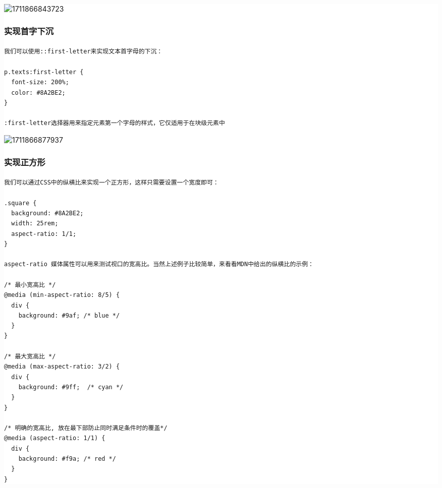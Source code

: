 ![1711866843723](C:\Users\Administrator\AppData\Roaming\Typora\typora-user-images\1711866843723.png)

### 实现首字下沉

```
我们可以使用::first-letter来实现文本首字母的下沉：

p.texts:first-letter {
  font-size: 200%;
  color: #8A2BE2;
}

:first-letter选择器用来指定元素第一个字母的样式，它仅适用于在块级元素中
```

![1711866877937](C:\Users\Administrator\AppData\Roaming\Typora\typora-user-images\1711866877937.png)

### 实现正方形

```
我们可以通过CSS中的纵横比来实现一个正方形，这样只需要设置一个宽度即可：

.square {
  background: #8A2BE2;
  width: 25rem;
  aspect-ratio: 1/1;
}

aspect-ratio 媒体属性可以用来测试视口的宽高比。当然上述例子比较简单，来看看MDN中给出的纵横比的示例：

/* 最小宽高比 */
@media (min-aspect-ratio: 8/5) {
  div {
    background: #9af; /* blue */
  }
}

/* 最大宽高比 */
@media (max-aspect-ratio: 3/2) {
  div {
    background: #9ff;  /* cyan */
  }
}

/* 明确的宽高比, 放在最下部防止同时满足条件时的覆盖*/
@media (aspect-ratio: 1/1) {
  div {
    background: #f9a; /* red */
  }
}
```
